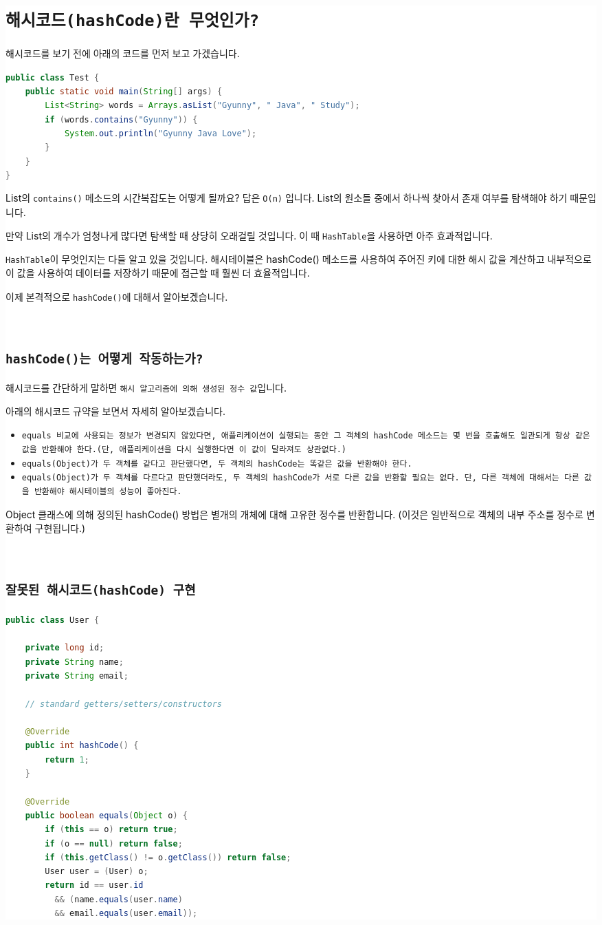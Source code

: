 # `해시코드(hashCode)란 무엇인가? `

해시코드를 보기 전에 아래의 코드를 먼저 보고 가겠습니다.  

```java
public class Test {
    public static void main(String[] args) {
        List<String> words = Arrays.asList("Gyunny", " Java", " Study");
        if (words.contains("Gyunny")) {
            System.out.println("Gyunny Java Love");
        }
    }
}
```

List의 `contains()` 메소드의 시간복잡도는 어떻게 될까요? 답은 `O(n)` 입니다. List의 원소들 중에서 하나씩 찾아서 존재 여부를 탐색해야 하기 때문입니다. 

만약 List의 개수가 엄청나게 많다면 탐색할 때 상당히 오래걸릴 것입니다. 이 때 `HashTable`을 사용하면 아주 효과적입니다. 

`HashTable`이 무엇인지는 다들 알고 있을 것입니다. 해시테이블은 hashCode() 메소드를 사용하여 주어진 키에 대한 해시 값을 계산하고 내부적으로 이 값을 사용하여 데이터를 저장하기 때문에 접근할 때 훨씬 더 효율적입니다.

이제 본격적으로 `hashCode()`에 대해서 알아보겠습니다. 

<br>

## `hashCode()는 어떻게 작동하는가?`

해시코드를 간단하게 말하면 `해시 알고리즘에 의해 생성된 정수 값`입니다. 

아래의 해시코드 규약을 보면서 자세히 알아보겠습니다. 

- `equals 비교에 사용되는 정보가 변경되지 않았다면, 애플리케이션이 실행되는 동안 그 객체의 hashCode 메소드는 몇 번을 호출해도 일관되게 항상 같은 값을 반환해야 한다.(단, 애플리케이션을 다시 실행한다면 이 값이 달라져도 상관없다.)`
- `equals(Object)가 두 객체를 같다고 판단했다면, 두 객체의 hashCode는 똑같은 값을 반환해야 한다.`
- `equals(Object)가 두 객체를 다르다고 판단했더라도, 두 객체의 hashCode가 서로 다른 값을 반환할 필요는 없다. 단, 다른 객체에 대해서는 다른 값을 반환해야 해시테이블의 성능이 좋아진다.`

Object 클래스에 의해 정의된 hashCode() 방법은 별개의 개체에 대해 고유한 정수를 반환합니다. (이것은 일반적으로 객체의 내부 주소를 정수로 변환하여 구현됩니다.)

<br>

## `잘못된 해시코드(hashCode) 구현`

```java
public class User {

    private long id;
    private String name;
    private String email;

    // standard getters/setters/constructors
        
    @Override
    public int hashCode() {
        return 1;
    }
        
    @Override
    public boolean equals(Object o) {
        if (this == o) return true;
        if (o == null) return false;
        if (this.getClass() != o.getClass()) return false;
        User user = (User) o;
        return id == user.id 
          && (name.equals(user.name) 
          && email.equals(user.email));
```